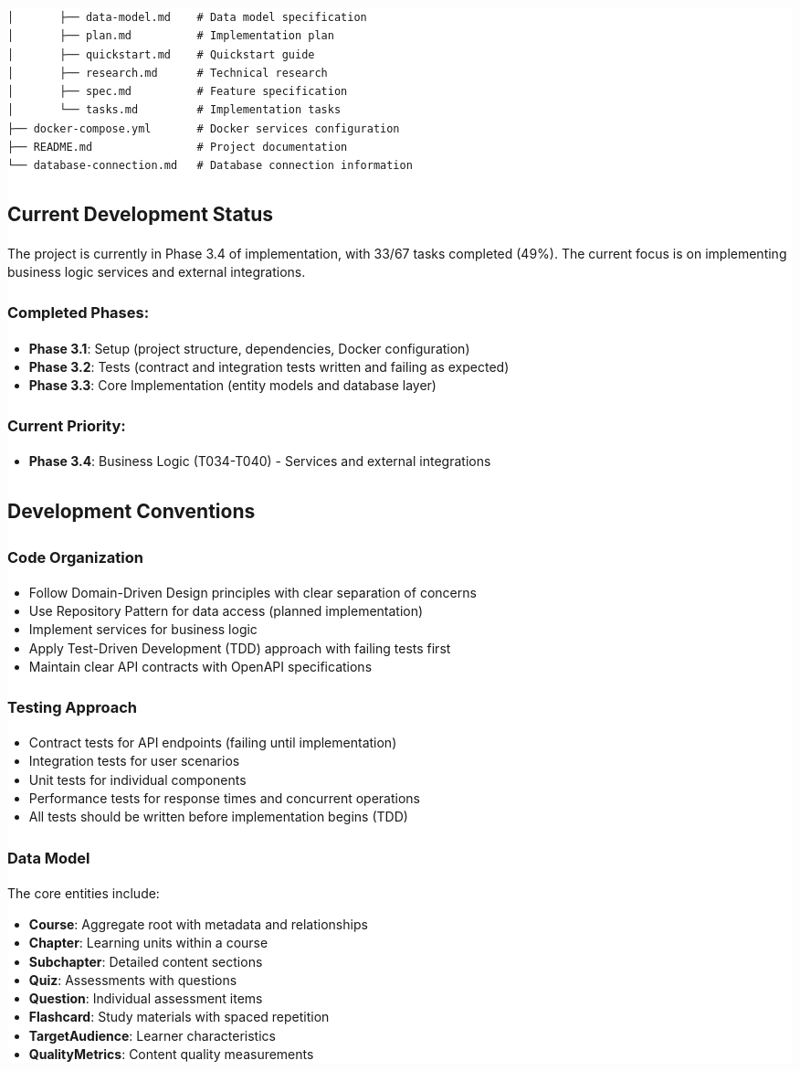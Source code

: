 ```
│       ├── data-model.md    # Data model specification
│       ├── plan.md          # Implementation plan
│       ├── quickstart.md    # Quickstart guide
│       ├── research.md      # Technical research
│       ├── spec.md          # Feature specification
│       └── tasks.md         # Implementation tasks
├── docker-compose.yml       # Docker services configuration
├── README.md                # Project documentation
└── database-connection.md   # Database connection information
```

## Current Development Status

The project is currently in Phase 3.4 of implementation, with 33/67 tasks completed (49%). The current focus is on implementing business logic services and external integrations.

### Completed Phases:
- **Phase 3.1**: Setup (project structure, dependencies, Docker configuration)
- **Phase 3.2**: Tests (contract and integration tests written and failing as expected)
- **Phase 3.3**: Core Implementation (entity models and database layer)

### Current Priority:
- **Phase 3.4**: Business Logic (T034-T040) - Services and external integrations

## Development Conventions

### Code Organization
- Follow Domain-Driven Design principles with clear separation of concerns
- Use Repository Pattern for data access (planned implementation)
- Implement services for business logic
- Apply Test-Driven Development (TDD) approach with failing tests first
- Maintain clear API contracts with OpenAPI specifications

### Testing Approach
- Contract tests for API endpoints (failing until implementation)
- Integration tests for user scenarios
- Unit tests for individual components
- Performance tests for response times and concurrent operations
- All tests should be written before implementation begins (TDD)

### Data Model
The core entities include:
- **Course**: Aggregate root with metadata and relationships
- **Chapter**: Learning units within a course
- **Subchapter**: Detailed content sections
- **Quiz**: Assessments with questions
- **Question**: Individual assessment items
- **Flashcard**: Study materials with spaced repetition
- **TargetAudience**: Learner characteristics
- **QualityMetrics**: Content quality measurements
